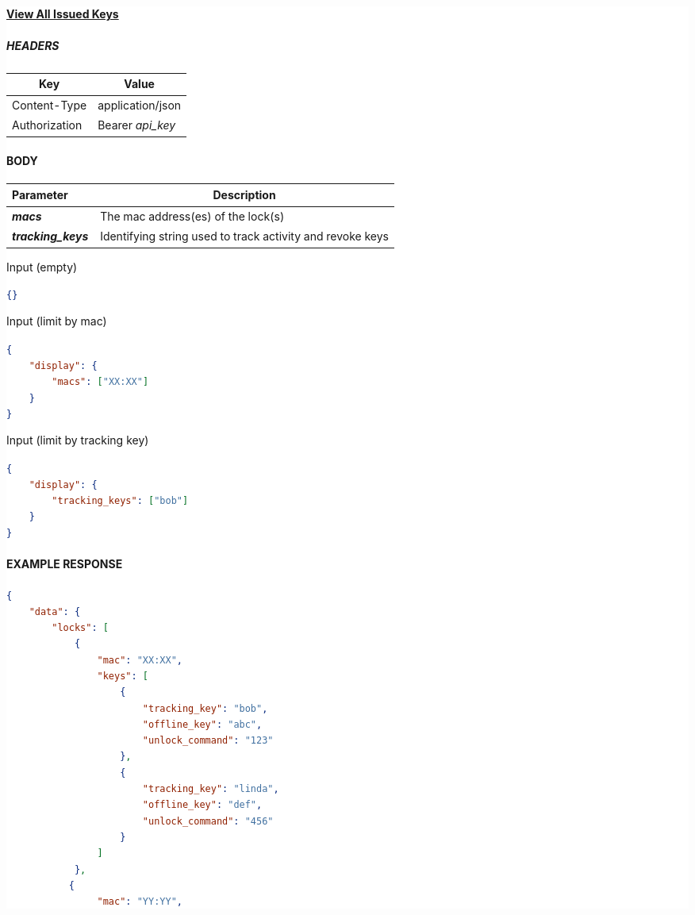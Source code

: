 #### <span style="text-decoration:underline">View All Issued Keys</span>

##### HEADERS

|  Key         | Value             |
|--            |--                 |
|Content-Type  | application/json  |
|Authorization | Bearer *api_key*  |

#### BODY

|Parameter&nbsp;&nbsp;&nbsp;&nbsp;&nbsp;&nbsp;&nbsp;|Description|
|--                  |--|
|***macs***          | The mac address(es) of the lock(s)|
|***tracking_keys*** | Identifying string used to track activity and revoke keys|

Input (empty)

```json
{}
```

Input (limit by mac)

```json
{
    "display": {
        "macs": ["XX:XX"]
    }
}
```

Input (limit by tracking key)

```json
{
    "display": {
        "tracking_keys": ["bob"]
    }
}
```


#### EXAMPLE RESPONSE

```json
{
    "data": {
        "locks": [
            {
                "mac": "XX:XX",
                "keys": [
                	{
                        "tracking_key": "bob",
                        "offline_key": "abc",
                        "unlock_command": "123"
                	},
                	{
                        "tracking_key": "linda",
                        "offline_key": "def",
                        "unlock_command": "456"
                	}
                ]
            },
           {
                "mac": "YY:YY",
```